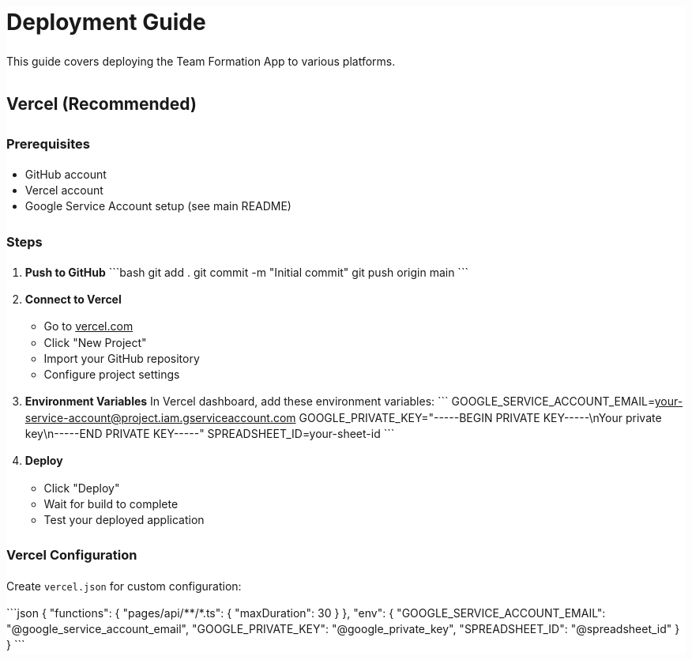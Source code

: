 # Deployment Guide

This guide covers deploying the Team Formation App to various platforms.

## Vercel (Recommended)

### Prerequisites
- GitHub account
- Vercel account
- Google Service Account setup (see main README)

### Steps

1. **Push to GitHub**
   \`\`\`bash
   git add .
   git commit -m "Initial commit"
   git push origin main
   \`\`\`

2. **Connect to Vercel**
   - Go to [vercel.com](https://vercel.com)
   - Click "New Project"
   - Import your GitHub repository
   - Configure project settings

3. **Environment Variables**
   In Vercel dashboard, add these environment variables:
   \`\`\`
   GOOGLE_SERVICE_ACCOUNT_EMAIL=your-service-account@project.iam.gserviceaccount.com
   GOOGLE_PRIVATE_KEY="-----BEGIN PRIVATE KEY-----\nYour private key\n-----END PRIVATE KEY-----"
   SPREADSHEET_ID=your-sheet-id
   \`\`\`

4. **Deploy**
   - Click "Deploy"
   - Wait for build to complete
   - Test your deployed application

### Vercel Configuration

Create `vercel.json` for custom configuration:

\`\`\`json
{
  "functions": {
    "pages/api/**/*.ts": {
      "maxDuration": 30
    }
  },
  "env": {
    "GOOGLE_SERVICE_ACCOUNT_EMAIL": "@google_service_account_email",
    "GOOGLE_PRIVATE_KEY": "@google_private_key",
    "SPREADSHEET_ID": "@spreadsheet_id"
  }
}
\`\`\`
